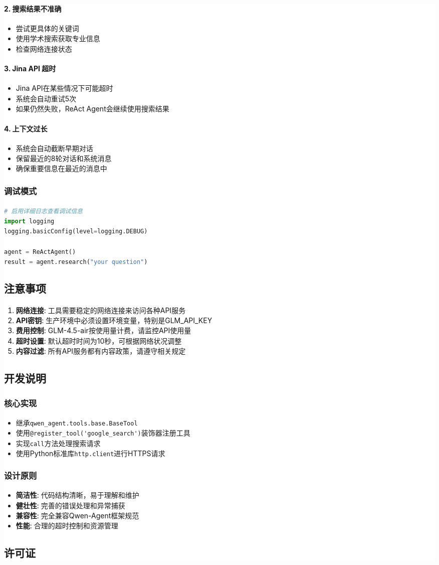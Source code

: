 #### 2. 搜索结果不准确
- 尝试更具体的关键词
- 使用学术搜索获取专业信息
- 检查网络连接状态

#### 3. Jina API 超时
- Jina API在某些情况下可能超时
- 系统会自动重试5次
- 如果仍然失败，ReAct Agent会继续使用搜索结果

#### 4. 上下文过长
- 系统会自动截断早期对话
- 保留最近的8轮对话和系统消息
- 确保重要信息在最近的消息中

### 调试模式

```python
# 启用详细日志查看调试信息
import logging
logging.basicConfig(level=logging.DEBUG)

agent = ReActAgent()
result = agent.research("your question")
```

## 注意事项

1. **网络连接**: 工具需要稳定的网络连接来访问各种API服务
2. **API密钥**: 生产环境中必须设置环境变量，特别是GLM_API_KEY
3. **费用控制**: GLM-4.5-air按使用量计费，请监控API使用量
4. **超时设置**: 默认超时时间为10秒，可根据网络状况调整
5. **内容过滤**: 所有API服务都有内容政策，请遵守相关规定

## 开发说明

### 核心实现
- 继承`qwen_agent.tools.base.BaseTool`
- 使用`@register_tool('google_search')`装饰器注册工具
- 实现`call`方法处理搜索请求
- 使用Python标准库`http.client`进行HTTPS请求

### 设计原则
- **简洁性**: 代码结构清晰，易于理解和维护
- **健壮性**: 完善的错误处理和异常捕获
- **兼容性**: 完全兼容Qwen-Agent框架规范
- **性能**: 合理的超时控制和资源管理

## 许可证
